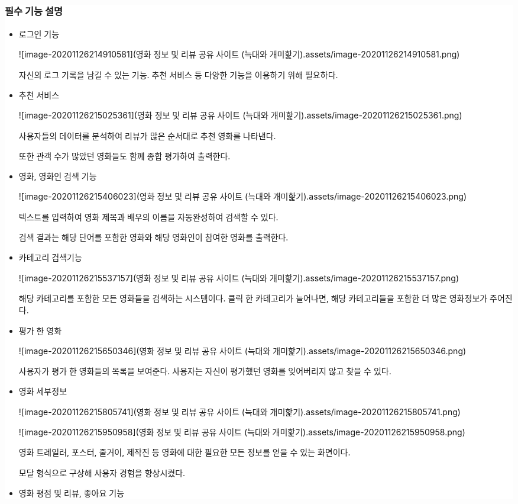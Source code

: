 

### 필수 기능 설명

- 로그인 기능

  ![image-20201126214910581](영화 정보 및 리뷰 공유 사이트 (늑대와 개미핥기).assets/image-20201126214910581.png)

  자신의 로그 기록을 남길 수 있는 기능. 추천 서비스 등 다양한 기능을 이용하기 위해 필요하다.

  

- 추천 서비스

  ![image-20201126215025361](영화 정보 및 리뷰 공유 사이트 (늑대와 개미핥기).assets/image-20201126215025361.png)

  사용자들의 데이터를 분석하여 리뷰가 많은 순서대로 추천 영화를 나타낸다.

  또한 관객 수가 많았던 영화들도 함께 종합 평가하여 출력한다.

  

- 영화, 영화인 검색 기능

  ![image-20201126215406023](영화 정보 및 리뷰 공유 사이트 (늑대와 개미핥기).assets/image-20201126215406023.png)

  텍스트를 입력하여 영화 제목과 배우의 이름을 자동완성하여 검색할 수 있다.

  검색 결과는 해당 단어를 포함한 영화와 해당 영화인이 참여한 영화를 출력한다.

  

- 카테고리 검색기능

  ![image-20201126215537157](영화 정보 및 리뷰 공유 사이트 (늑대와 개미핥기).assets/image-20201126215537157.png)

  해당 카테고리를 포함한 모든 영화들을 검색하는 시스템이다. 클릭 한 카테고리가 늘어나면, 해당 카테고리들을 포함한 더 많은 영화정보가 주어진다.

  

- 평가 한 영화

  ![image-20201126215650346](영화 정보 및 리뷰 공유 사이트 (늑대와 개미핥기).assets/image-20201126215650346.png)

  사용자가 평가 한 영화들의 목록을 보여준다. 사용자는 자신이 평가했던 영화를 잊어버리지 않고 찾을 수 있다.

  

- 영화 세부정보

  ![image-20201126215805741](영화 정보 및 리뷰 공유 사이트 (늑대와 개미핥기).assets/image-20201126215805741.png)

  ![image-20201126215950958](영화 정보 및 리뷰 공유 사이트 (늑대와 개미핥기).assets/image-20201126215950958.png)

  

  영화 트레일러, 포스터, 줄거이, 제작진 등 영화에 대한 필요한 모든 정보를 얻을 수 있는 화면이다.

  모달 형식으로 구상해 사용자 경험을 향상시켰다.

  

- 영화 평점 및 리뷰, 좋아요 기능
